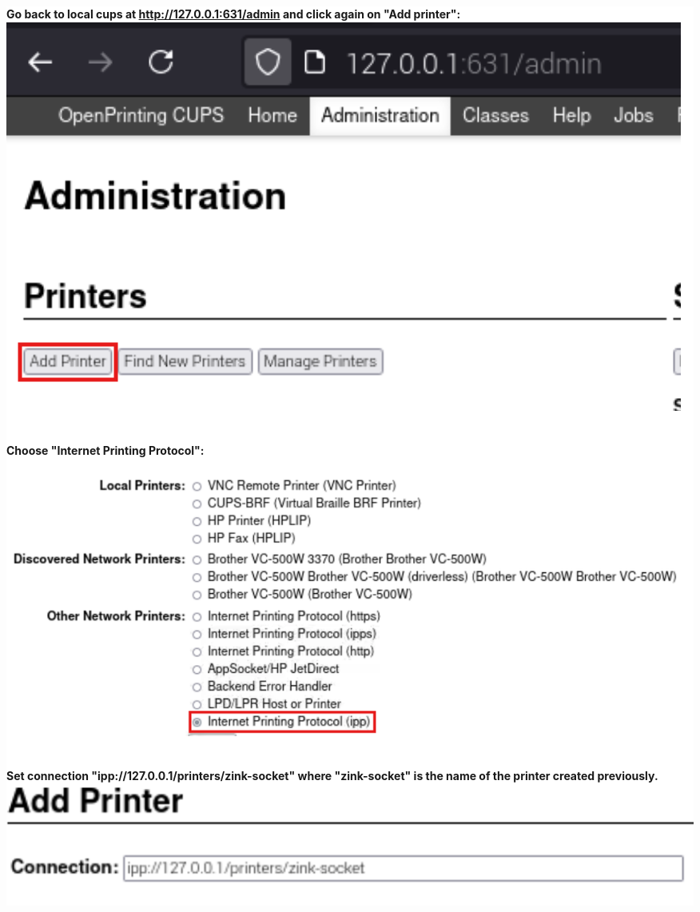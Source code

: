 **Go back to local cups at http://127.0.0.1:631/admin and click again on "Add printer":**
![Cups add printer](screenshots/cups_01_add_printer.png)
<br><br>

**Choose "Internet Printing Protocol":**
![Cups add IPP printer](screenshots/cups_07_add_ipp_printer.png)
<br><br>

**Set connection "ipp://127.0.0.1/printers/zink-socket" where "zink-socket" is the name of the printer created previously.**
![Cups IPP URI](screenshots/cups_08_ipp.png)
<br><br>
